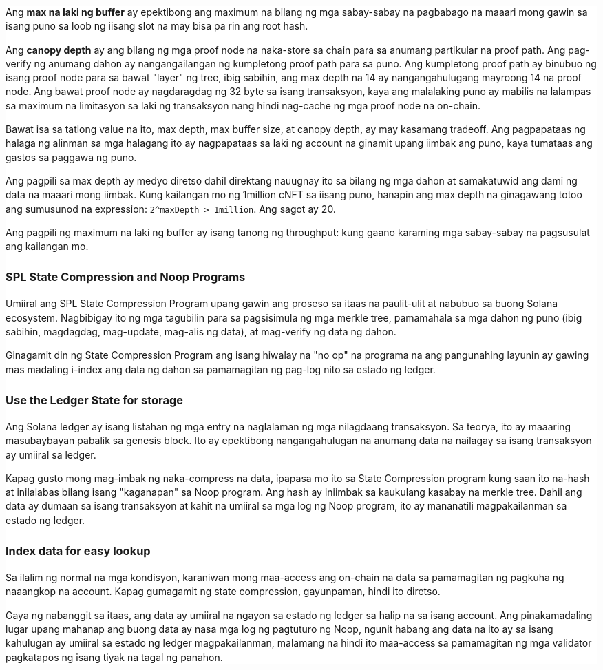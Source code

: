 Ang **max na laki ng buffer** ay epektibong ang maximum na bilang ng mga sabay-sabay na pagbabago na maaari mong gawin sa isang puno sa loob ng iisang slot na may bisa pa rin ang root hash.

Ang **canopy depth** ay ang bilang ng mga proof node na naka-store sa chain para sa anumang partikular na proof path. Ang pag-verify ng anumang dahon ay nangangailangan ng kumpletong proof path para sa puno. Ang kumpletong proof path ay binubuo ng isang proof node para sa bawat "layer" ng tree, ibig sabihin, ang max depth na 14 ay nangangahulugang mayroong 14 na proof node. Ang bawat proof node ay nagdaragdag ng 32 byte sa isang transaksyon, kaya ang malalaking puno ay mabilis na lalampas sa maximum na limitasyon sa laki ng transaksyon nang hindi nag-cache ng mga proof node na on-chain.

Bawat isa sa tatlong value na ito, max depth, max buffer size, at canopy depth, ay may kasamang tradeoff. Ang pagpapataas ng halaga ng alinman sa mga halagang ito ay nagpapataas sa laki ng account na ginamit upang iimbak ang puno, kaya tumataas ang gastos sa paggawa ng puno.

Ang pagpili sa max depth ay medyo diretso dahil direktang nauugnay ito sa bilang ng mga dahon at samakatuwid ang dami ng data na maaari mong iimbak. Kung kailangan mo ng 1million cNFT sa iisang puno, hanapin ang max depth na ginagawang totoo ang sumusunod na expression: `2^maxDepth > 1million`. Ang sagot ay 20.

Ang pagpili ng maximum na laki ng buffer ay isang tanong ng throughput: kung gaano karaming mga sabay-sabay na pagsusulat ang kailangan mo.

### SPL State Compression and Noop Programs

Umiiral ang SPL State Compression Program upang gawin ang proseso sa itaas na paulit-ulit at nabubuo sa buong Solana ecosystem. Nagbibigay ito ng mga tagubilin para sa pagsisimula ng mga merkle tree, pamamahala sa mga dahon ng puno (ibig sabihin, magdagdag, mag-update, mag-alis ng data), at mag-verify ng data ng dahon.

Ginagamit din ng State Compression Program ang isang hiwalay na "no op" na programa na ang pangunahing layunin ay gawing mas madaling i-index ang data ng dahon sa pamamagitan ng pag-log nito sa estado ng ledger.

### Use the Ledger State for storage

Ang Solana ledger ay isang listahan ng mga entry na naglalaman ng mga nilagdaang transaksyon. Sa teorya, ito ay maaaring masubaybayan pabalik sa genesis block. Ito ay epektibong nangangahulugan na anumang data na nailagay sa isang transaksyon ay umiiral sa ledger.

Kapag gusto mong mag-imbak ng naka-compress na data, ipapasa mo ito sa State Compression program kung saan ito na-hash at inilalabas bilang isang "kaganapan" sa Noop program. Ang hash ay iniimbak sa kaukulang kasabay na merkle tree. Dahil ang data ay dumaan sa isang transaksyon at kahit na umiiral sa mga log ng Noop program, ito ay mananatili magpakailanman sa estado ng ledger.

### Index data for easy lookup

Sa ilalim ng normal na mga kondisyon, karaniwan mong maa-access ang on-chain na data sa pamamagitan ng pagkuha ng naaangkop na account. Kapag gumagamit ng state compression, gayunpaman, hindi ito diretso.

Gaya ng nabanggit sa itaas, ang data ay umiiral na ngayon sa estado ng ledger sa halip na sa isang account. Ang pinakamadaling lugar upang mahanap ang buong data ay nasa mga log ng pagtuturo ng Noop, ngunit habang ang data na ito ay sa isang kahulugan ay umiiral sa estado ng ledger magpakailanman, malamang na hindi ito maa-access sa pamamagitan ng mga validator pagkatapos ng isang tiyak na tagal ng panahon.
